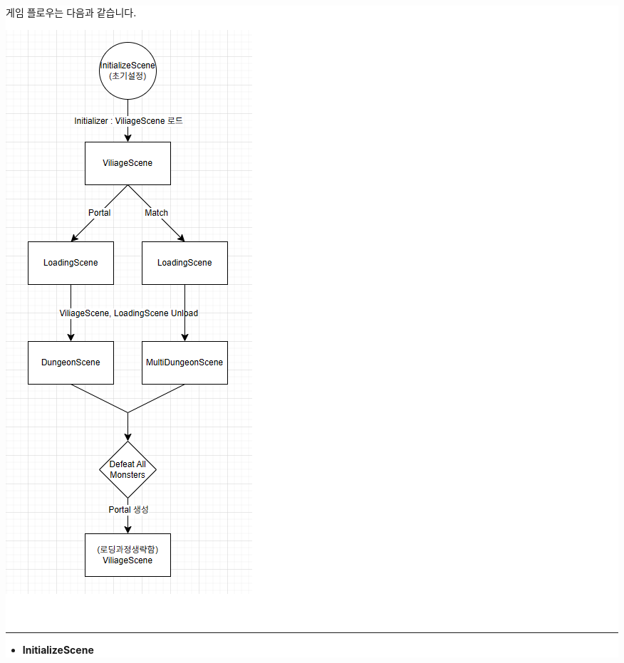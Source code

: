 게임 플로우는 다음과 같습니다.

![image](/images/2025/2025-05-21/capture_1.PNG)

<br>

--- 

* **InitializeScene**
